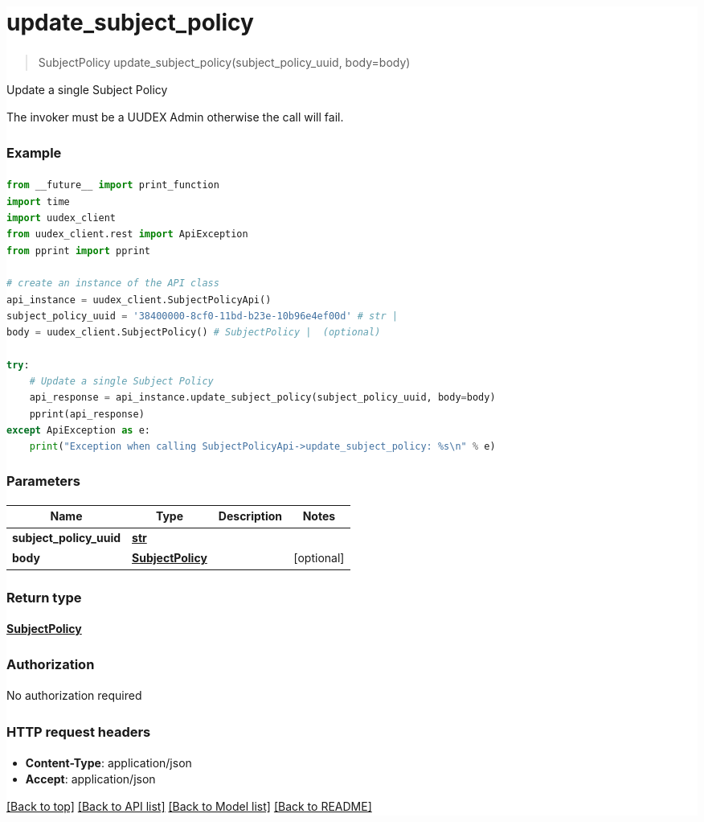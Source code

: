 # **update_subject_policy**
> SubjectPolicy update_subject_policy(subject_policy_uuid, body=body)

Update a single Subject Policy

The invoker must be a UUDEX Admin otherwise the call will fail.

### Example
```python
from __future__ import print_function
import time
import uudex_client
from uudex_client.rest import ApiException
from pprint import pprint

# create an instance of the API class
api_instance = uudex_client.SubjectPolicyApi()
subject_policy_uuid = '38400000-8cf0-11bd-b23e-10b96e4ef00d' # str | 
body = uudex_client.SubjectPolicy() # SubjectPolicy |  (optional)

try:
    # Update a single Subject Policy
    api_response = api_instance.update_subject_policy(subject_policy_uuid, body=body)
    pprint(api_response)
except ApiException as e:
    print("Exception when calling SubjectPolicyApi->update_subject_policy: %s\n" % e)
```

### Parameters

Name | Type | Description  | Notes
------------- | ------------- | ------------- | -------------
 **subject_policy_uuid** | [**str**](.md)|  | 
 **body** | [**SubjectPolicy**](SubjectPolicy.md)|  | [optional] 

### Return type

[**SubjectPolicy**](SubjectPolicy.md)

### Authorization

No authorization required

### HTTP request headers

 - **Content-Type**: application/json
 - **Accept**: application/json

[[Back to top]](#) [[Back to API list]](../README.md#documentation-for-api-endpoints) [[Back to Model list]](../README.md#documentation-for-models) [[Back to README]](../README.md)

